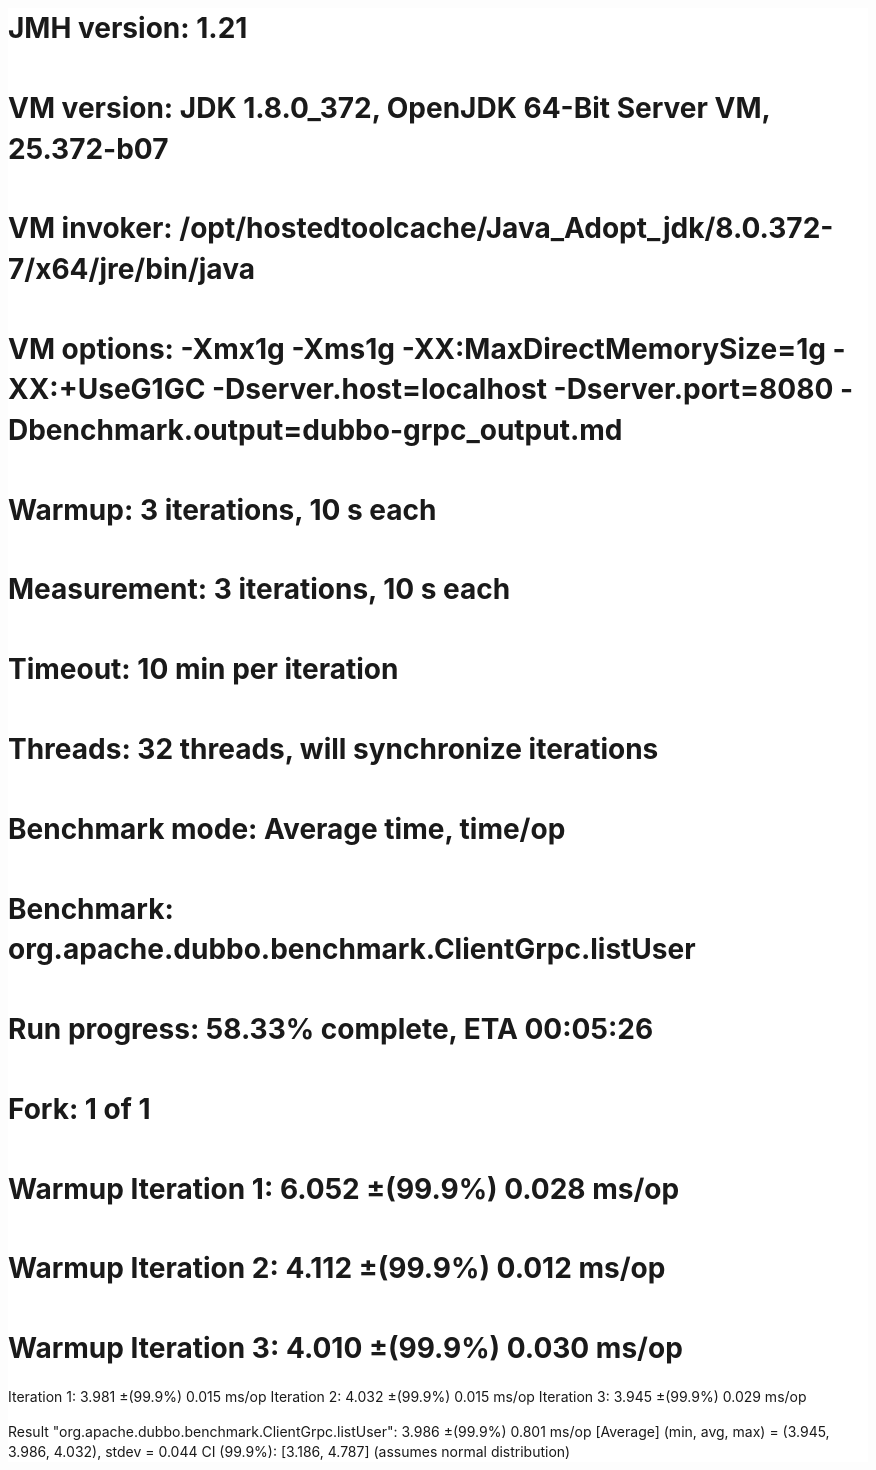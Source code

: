 
# JMH version: 1.21
# VM version: JDK 1.8.0_372, OpenJDK 64-Bit Server VM, 25.372-b07
# VM invoker: /opt/hostedtoolcache/Java_Adopt_jdk/8.0.372-7/x64/jre/bin/java
# VM options: -Xmx1g -Xms1g -XX:MaxDirectMemorySize=1g -XX:+UseG1GC -Dserver.host=localhost -Dserver.port=8080 -Dbenchmark.output=dubbo-grpc_output.md
# Warmup: 3 iterations, 10 s each
# Measurement: 3 iterations, 10 s each
# Timeout: 10 min per iteration
# Threads: 32 threads, will synchronize iterations
# Benchmark mode: Average time, time/op
# Benchmark: org.apache.dubbo.benchmark.ClientGrpc.listUser

# Run progress: 58.33% complete, ETA 00:05:26
# Fork: 1 of 1
# Warmup Iteration   1: 6.052 ±(99.9%) 0.028 ms/op
# Warmup Iteration   2: 4.112 ±(99.9%) 0.012 ms/op
# Warmup Iteration   3: 4.010 ±(99.9%) 0.030 ms/op
Iteration   1: 3.981 ±(99.9%) 0.015 ms/op
Iteration   2: 4.032 ±(99.9%) 0.015 ms/op
Iteration   3: 3.945 ±(99.9%) 0.029 ms/op


Result "org.apache.dubbo.benchmark.ClientGrpc.listUser":
  3.986 ±(99.9%) 0.801 ms/op [Average]
  (min, avg, max) = (3.945, 3.986, 4.032), stdev = 0.044
  CI (99.9%): [3.186, 4.787] (assumes normal distribution)
